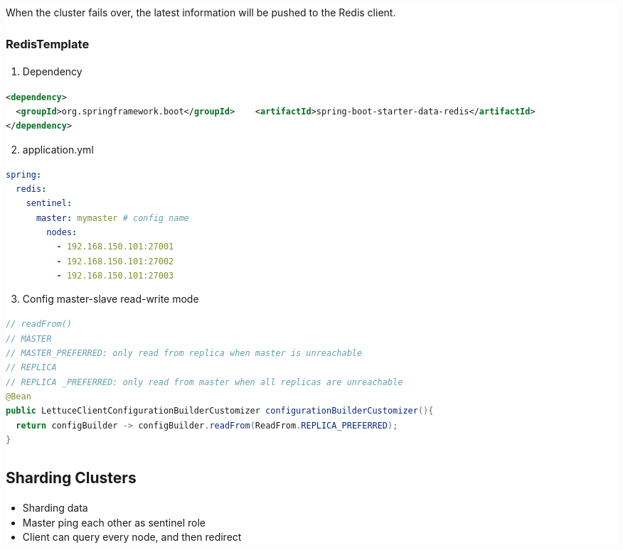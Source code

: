 When the cluster fails over, the latest information will be pushed to the Redis client.

### RedisTemplate

1. Dependency
```xml
<dependency>    
  <groupId>org.springframework.boot</groupId>    <artifactId>spring-boot-starter-data-redis</artifactId> 
</dependency>
```
2. application.yml
```yml
spring:  
  redis:    
    sentinel:      
      master: mymaster # config name  
        nodes:          
          - 192.168.150.101:27001        
          - 192.168.150.101:27002        
          - 192.168.150.101:27003
```
3. Config master-slave read-write mode
```Java
// readFrom()
// MASTER
// MASTER_PREFERRED: only read from replica when master is unreachable
// REPLICA
// REPLICA _PREFERRED: only read from master when all replicas are unreachable
@Bean
public LettuceClientConfigurationBuilderCustomizer configurationBuilderCustomizer(){    
  return configBuilder -> configBuilder.readFrom(ReadFrom.REPLICA_PREFERRED);
}
```

## Sharding Clusters

* Sharding data
* Master ping each other as sentinel role
* Client can query every node, and then redirect
